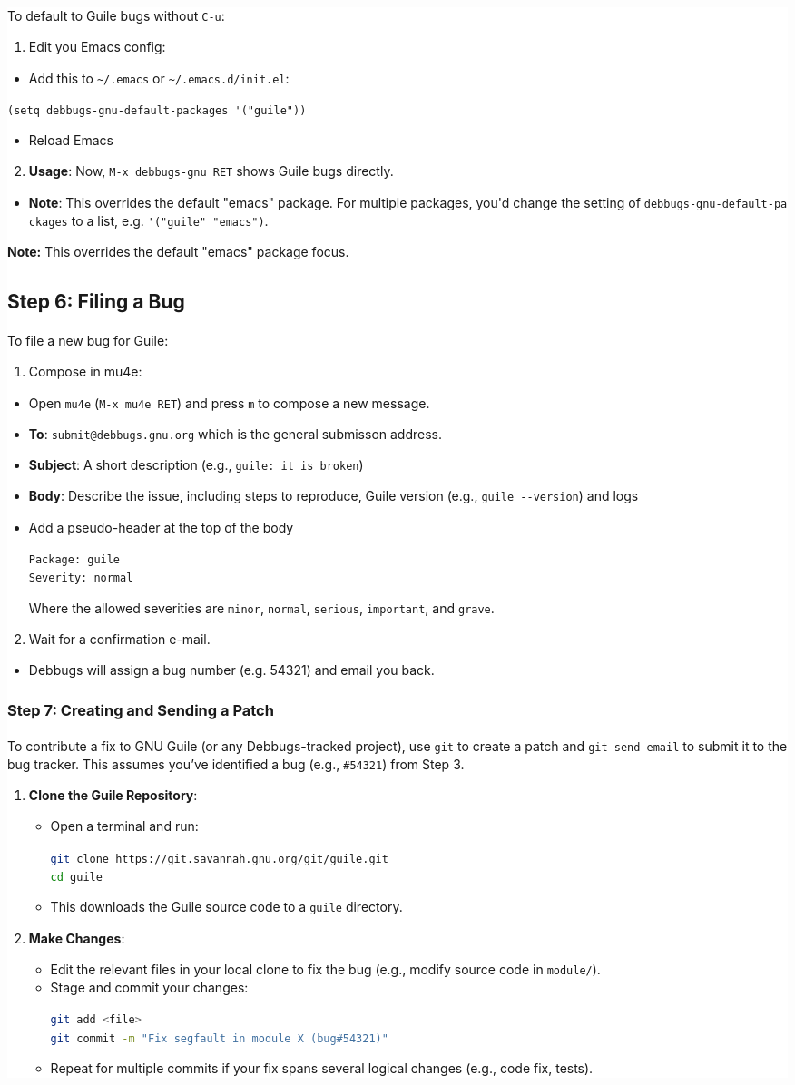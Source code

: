 To default to Guile bugs without `C-u`:

1. Edit you Emacs config:
  * Add this to `~/.emacs` or `~/.emacs.d/init.el`:

   ```emacs-lisp
   (setq debbugs-gnu-default-packages '("guile"))
   ```
  * Reload Emacs

2. **Usage**: Now, `M-x debbugs-gnu RET` shows Guile bugs directly.
  * **Note**: This overrides the default "emacs" package.  For multiple
    packages, you'd change the setting of `debbugs-gnu-default-packages`
    to a list, e.g. `'("guile" "emacs")`.
  
**Note:** This overrides the default "emacs" package focus.

## Step 6: Filing a Bug

To file a new bug for Guile:

1. Compose in mu4e:
  * Open `mu4e` (`M-x mu4e RET`) and press `m` to compose a new message.
  * **To**: `submit@debbugs.gnu.org` which is the general submisson address.
  * **Subject**: A short description (e.g., `guile: it is broken`)
  * **Body**: Describe the issue, including steps to reproduce, Guile
    version (e.g., `guile --version`) and logs
  * Add a pseudo-header at the top of the body

     ```
     Package: guile
     Severity: normal
     ```
     Where the allowed severities are `minor`, `normal`, `serious`,
     `important`, and `grave`.

2. Wait for a confirmation e-mail.
  * Debbugs will assign a bug number (e.g. 54321) and email you back.

### Step 7: Creating and Sending a Patch

To contribute a fix to GNU Guile (or any Debbugs-tracked project), use 
`git` to create a patch and `git send-email` to submit it to the bug 
tracker. This assumes you’ve identified a bug (e.g., `#54321`) from Step 3.

1. **Clone the Guile Repository**:
   - Open a terminal and run:
     ```bash
     git clone https://git.savannah.gnu.org/git/guile.git
     cd guile
     ```
   - This downloads the Guile source code to a `guile` directory.

2. **Make Changes**:
   - Edit the relevant files in your local clone to fix the bug
     (e.g., modify source code in `module/`).
   - Stage and commit your changes:
     ```bash
     git add <file>
     git commit -m "Fix segfault in module X (bug#54321)"
     ```
   - Repeat for multiple commits if your fix spans several logical changes (e.g., code fix, tests).

